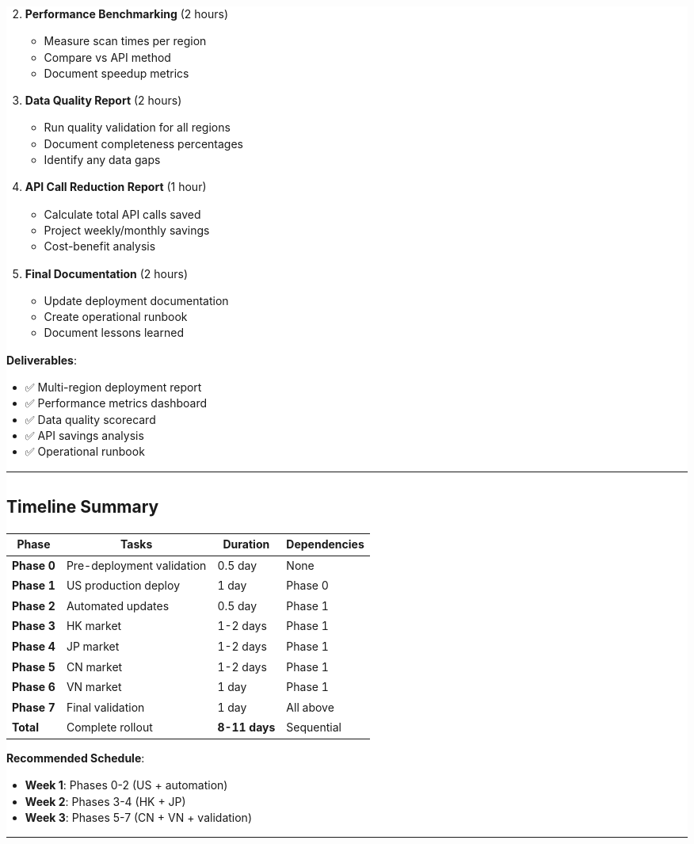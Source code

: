 2. **Performance Benchmarking** (2 hours)
   - Measure scan times per region
   - Compare vs API method
   - Document speedup metrics

3. **Data Quality Report** (2 hours)
   - Run quality validation for all regions
   - Document completeness percentages
   - Identify any data gaps

4. **API Call Reduction Report** (1 hour)
   - Calculate total API calls saved
   - Project weekly/monthly savings
   - Cost-benefit analysis

5. **Final Documentation** (2 hours)
   - Update deployment documentation
   - Create operational runbook
   - Document lessons learned

**Deliverables**:
- ✅ Multi-region deployment report
- ✅ Performance metrics dashboard
- ✅ Data quality scorecard
- ✅ API savings analysis
- ✅ Operational runbook

---

## Timeline Summary

| Phase | Tasks | Duration | Dependencies |
|-------|-------|----------|--------------|
| **Phase 0** | Pre-deployment validation | 0.5 day | None |
| **Phase 1** | US production deploy | 1 day | Phase 0 |
| **Phase 2** | Automated updates | 0.5 day | Phase 1 |
| **Phase 3** | HK market | 1-2 days | Phase 1 |
| **Phase 4** | JP market | 1-2 days | Phase 1 |
| **Phase 5** | CN market | 1-2 days | Phase 1 |
| **Phase 6** | VN market | 1 day | Phase 1 |
| **Phase 7** | Final validation | 1 day | All above |
| **Total** | Complete rollout | **8-11 days** | Sequential |

**Recommended Schedule**:
- **Week 1**: Phases 0-2 (US + automation)
- **Week 2**: Phases 3-4 (HK + JP)
- **Week 3**: Phases 5-7 (CN + VN + validation)

---
